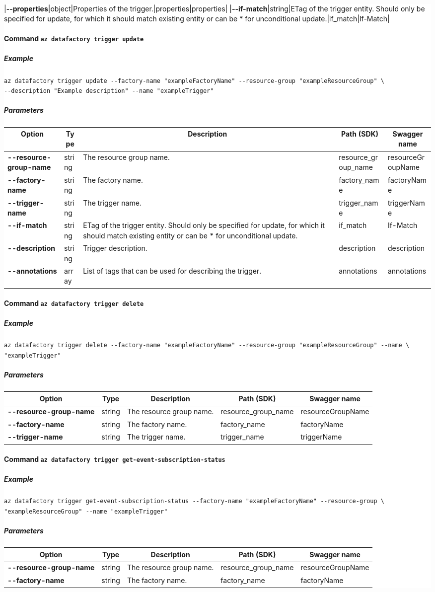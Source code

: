 |**--properties**|object|Properties of the trigger.|properties|properties|
|**--if-match**|string|ETag of the trigger entity.  Should only be specified for update, for which it should match existing entity or can be * for unconditional update.|if_match|If-Match|

#### <a name="TriggersCreateOrUpdate#Update">Command `az datafactory trigger update`</a>

##### <a name="ExamplesTriggersCreateOrUpdate#Update">Example</a>
```
az datafactory trigger update --factory-name "exampleFactoryName" --resource-group "exampleResourceGroup" \
--description "Example description" --name "exampleTrigger"
```
##### <a name="ParametersTriggersCreateOrUpdate#Update">Parameters</a> 
|Option|Type|Description|Path (SDK)|Swagger name|
|------|----|-----------|----------|------------|
|**--resource-group-name**|string|The resource group name.|resource_group_name|resourceGroupName|
|**--factory-name**|string|The factory name.|factory_name|factoryName|
|**--trigger-name**|string|The trigger name.|trigger_name|triggerName|
|**--if-match**|string|ETag of the trigger entity.  Should only be specified for update, for which it should match existing entity or can be * for unconditional update.|if_match|If-Match|
|**--description**|string|Trigger description.|description|description|
|**--annotations**|array|List of tags that can be used for describing the trigger.|annotations|annotations|

#### <a name="TriggersDelete">Command `az datafactory trigger delete`</a>

##### <a name="ExamplesTriggersDelete">Example</a>
```
az datafactory trigger delete --factory-name "exampleFactoryName" --resource-group "exampleResourceGroup" --name \
"exampleTrigger"
```
##### <a name="ParametersTriggersDelete">Parameters</a> 
|Option|Type|Description|Path (SDK)|Swagger name|
|------|----|-----------|----------|------------|
|**--resource-group-name**|string|The resource group name.|resource_group_name|resourceGroupName|
|**--factory-name**|string|The factory name.|factory_name|factoryName|
|**--trigger-name**|string|The trigger name.|trigger_name|triggerName|

#### <a name="TriggersGetEventSubscriptionStatus">Command `az datafactory trigger get-event-subscription-status`</a>

##### <a name="ExamplesTriggersGetEventSubscriptionStatus">Example</a>
```
az datafactory trigger get-event-subscription-status --factory-name "exampleFactoryName" --resource-group \
"exampleResourceGroup" --name "exampleTrigger"
```
##### <a name="ParametersTriggersGetEventSubscriptionStatus">Parameters</a> 
|Option|Type|Description|Path (SDK)|Swagger name|
|------|----|-----------|----------|------------|
|**--resource-group-name**|string|The resource group name.|resource_group_name|resourceGroupName|
|**--factory-name**|string|The factory name.|factory_name|factoryName|